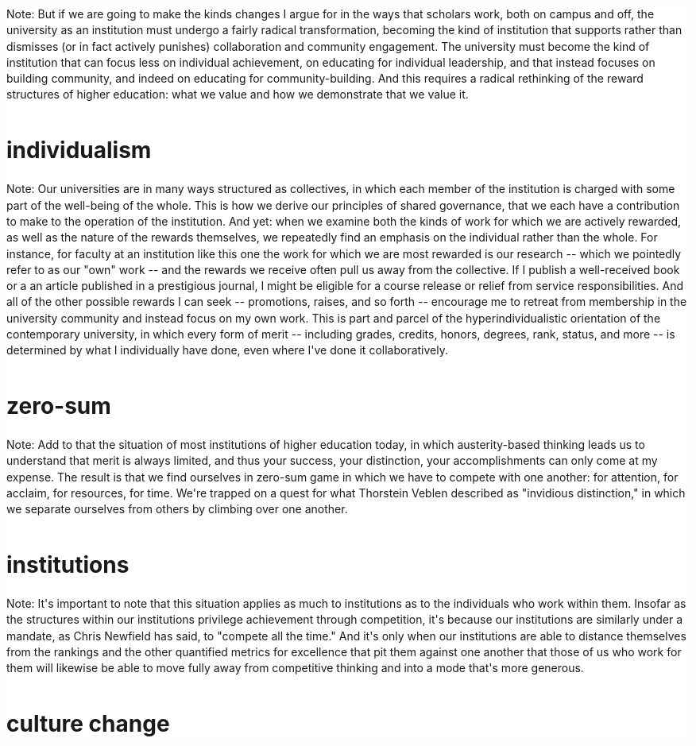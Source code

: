 Note: But if we are going to make the kinds changes I argue for in the ways that scholars work, both on campus and off, the university as an institution must undergo a fairly radical transformation, becoming the kind of institution that supports rather than dismisses (or in fact actively punishes) collaboration and community engagement. The university must become the kind of institution that can focus less on individual achievement, on educating for individual leadership, and that instead focuses on building community, and indeed on educating for community-building. And this requires a radical rethinking of the reward structures of higher education: what we value and how we demonstrate that we value it.


# individualism

Note: Our universities are in many ways structured as collectives, in which each member of the institution is charged with some part of the well-being of the whole. This is how we derive our principles of shared governance, that we each have a contribution to make to the operation of the institution. And yet: when we examine both the kinds of work for which we are actively rewarded, as well as the nature of the rewards themselves, we repeatedly find an emphasis on the individual rather than the whole. For instance, for faculty at an institution like this one the work for which we are most rewarded is our research -- which we pointedly refer to as our "own" work -- and the rewards we receive often pull us away from the collective. If I publish a well-received book or a an article published in a prestigious journal, I might be eligible for a course release or relief from service responsibilities. And all of the other possible rewards I can seek -- promotions, raises, and so forth -- encourage me to retreat from membership in the university community and instead focus on my own work. This is part and parcel of the hyperindividualistic orientation of the contemporary university, in which every form of merit -- including grades, credits, honors, degrees, rank, status, and more -- is determined by what I individually have done, even where I've done it collaboratively.


# zero-sum

Note: Add to that the situation of most institutions of higher education today, in which austerity-based thinking leads us to understand that merit is always limited, and thus your success, your distinction, your accomplishments can only come at my expense. The result is that we find ourselves in zero-sum game in which we have to compete with one another: for attention, for acclaim, for resources, for time.  We're trapped on a quest for what Thorstein Veblen described as "invidious distinction," in which we separate ourselves from others by climbing over one another.  


# institutions

Note: It's important to note that this situation applies as much to institutions as to the individuals who work within them. Insofar as the structures within our institutions privilege achievement through competition, it's because our institutions are similarly under a mandate, as Chris Newfield has said, to "compete all the time." And it's only when our institutions are able to distance themselves from the rankings and the other quantified metrics for excellence that pit them against one another that those of us who work for them will likewise be able to move fully away from competitive thinking and into a mode that's more generous.


# culture change
